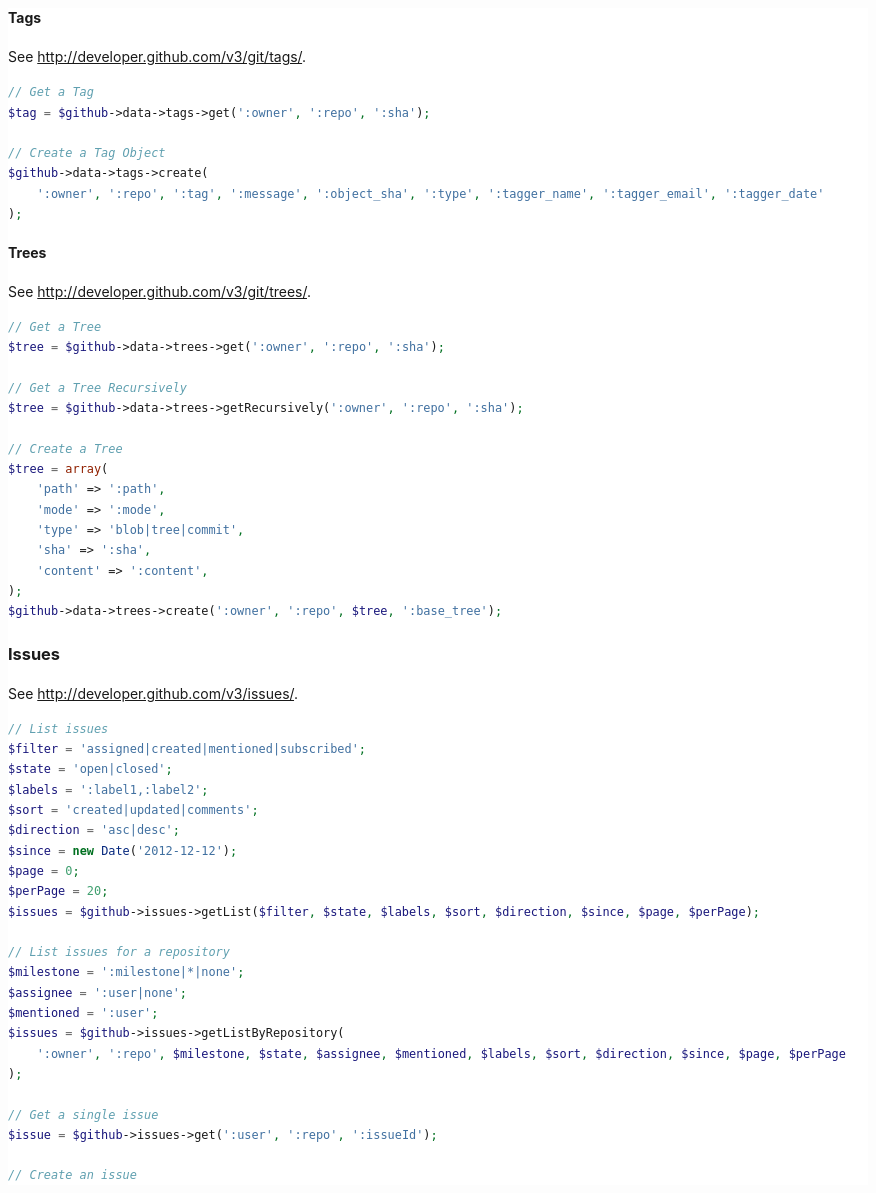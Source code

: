 #### Tags

See http://developer.github.com/v3/git/tags/.

```php
// Get a Tag
$tag = $github->data->tags->get(':owner', ':repo', ':sha');

// Create a Tag Object
$github->data->tags->create(
    ':owner', ':repo', ':tag', ':message', ':object_sha', ':type', ':tagger_name', ':tagger_email', ':tagger_date'
);
```

#### Trees

See http://developer.github.com/v3/git/trees/.

```php
// Get a Tree
$tree = $github->data->trees->get(':owner', ':repo', ':sha');

// Get a Tree Recursively
$tree = $github->data->trees->getRecursively(':owner', ':repo', ':sha');

// Create a Tree
$tree = array(
    'path' => ':path',
    'mode' => ':mode',
    'type' => 'blob|tree|commit',
    'sha' => ':sha',
    'content' => ':content',
);
$github->data->trees->create(':owner', ':repo', $tree, ':base_tree');
```

### Issues

See http://developer.github.com/v3/issues/.

```php
// List issues
$filter = 'assigned|created|mentioned|subscribed';
$state = 'open|closed';
$labels = ':label1,:label2';
$sort = 'created|updated|comments';
$direction = 'asc|desc';
$since = new Date('2012-12-12');
$page = 0;
$perPage = 20;
$issues = $github->issues->getList($filter, $state, $labels, $sort, $direction, $since, $page, $perPage);

// List issues for a repository
$milestone = ':milestone|*|none';
$assignee = ':user|none';
$mentioned = ':user';
$issues = $github->issues->getListByRepository(
    ':owner', ':repo', $milestone, $state, $assignee, $mentioned, $labels, $sort, $direction, $since, $page, $perPage
);

// Get a single issue
$issue = $github->issues->get(':user', ':repo', ':issueId');

// Create an issue
```